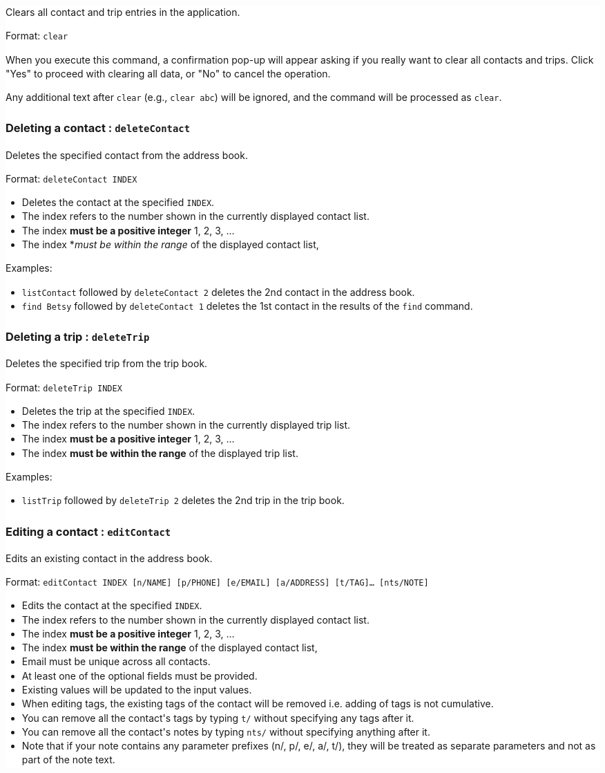 Clears all contact and trip entries in the application.

Format: `clear`

When you execute this command, a confirmation pop-up will appear asking if you really want to clear all contacts and trips. Click "Yes" to proceed with clearing all data, or "No" to cancel the operation.

Any additional text after `clear` (e.g., `clear abc`) will be ignored, and the command will be processed as `clear`.

### Deleting a contact : `deleteContact`

Deletes the specified contact from the address book.

Format: `deleteContact INDEX`

* Deletes the contact at the specified `INDEX`.
* The index refers to the number shown in the currently displayed contact list.
* The index **must be a positive integer** 1, 2, 3, …​
* The index **must be within the range* of the displayed contact list,

Examples:
* `listContact` followed by `deleteContact 2` deletes the 2nd contact in the address book.
* `find Betsy` followed by `deleteContact 1` deletes the 1st contact in the results of the `find` command.

### Deleting a trip : `deleteTrip`

Deletes the specified trip from the trip book.

Format: `deleteTrip INDEX`

* Deletes the trip at the specified `INDEX`.
* The index refers to the number shown in the currently displayed trip list.
* The index **must be a positive integer** 1, 2, 3, …​
* The index **must be within the range** of the displayed trip list.

Examples:
* `listTrip` followed by `deleteTrip 2` deletes the 2nd trip in the trip book.

### Editing a contact : `editContact`

Edits an existing contact in the address book.

Format: `editContact INDEX [n/NAME] [p/PHONE] [e/EMAIL] [a/ADDRESS] [t/TAG]… [nts/NOTE]​`

* Edits the contact at the specified `INDEX`.
* The index refers to the number shown in the currently displayed contact list.
* The index **must be a positive integer** 1, 2, 3, …​
* The index **must be within the range** of the displayed contact list,
* Email must be unique across all contacts.
* At least one of the optional fields must be provided.
* Existing values will be updated to the input values.
* When editing tags, the existing tags of the contact will be removed i.e. adding of tags is not cumulative.
* You can remove all the contact's tags by typing `t/` without specifying any tags after it.
* You can remove all the contact's notes by typing `nts/` without specifying anything after it.
* Note that if your note contains any parameter prefixes (n/, p/, e/, a/, t/), they will be treated as separate parameters and not as part of the note text.
